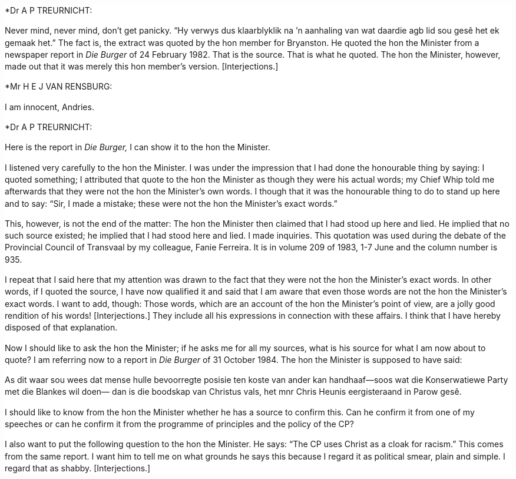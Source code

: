 <from>*Dr <person refersTo="hansard_za">A P TREURNICHT</person>:</from>

<p>Never mind, never mind, don&#x2019;t get panicky. &#x201C;Hy verwys dus klaarblyklik na &#x2019;n aanhaling van wat daardie agb lid sou ges&#x00EA; het ek gemaak het.&#x201D; The fact is, the extract was quoted by the hon member for Bryanston. He quoted the hon the Minister from a newspaper report in <i>Die Burger</i> of 24 February 1982. That is the source. That is what he quoted. The hon the Minister, however, made out that it was merely this hon member&#x2019;s version. [Interjections.]</p>

</speech>

<speech by="#van_rensburg">

<from>*Mr <person refersTo="hansard_za">H E J VAN RENSBURG</person>:</from>

<p>I am innocent, Andries.</p>

</speech>

<speech by="#treurnicht">

<from>*Dr <person refersTo="hansard_za">A P TREURNICHT</person>:</from>

<p>Here is the report in <i>Die Burger,</i> I can show it to the hon the Minister.</p>

<p>I listened very carefully to the hon the Minister. I was under the impression that I had done the honourable thing by saying: I quoted something; I attributed that quote to the hon the Minister as though they were his actual words; my Chief Whip told me afterwards that they were not the hon the Minister&#x2019;s own words. I though that it was the honourable thing to do to stand up here and to say: &#x201C;Sir, I made a mistake; these were not the hon the Minister&#x2019;s exact words.&#x201D;</p>

<p>This, however, is not the end of the matter: The hon the Minister then claimed that I had stood up here and lied. He implied that no such source existed; he implied that I had stood here and lied. I made inquiries. This quotation was used during the debate of the Provincial Council of Transvaal by my colleague, Fanie Ferreira. It is in volume 209 of 1983, 1-7 June and the column number is 935.</p>

<p>I repeat that I said here that my attention was drawn to the fact that they were not the hon the Minister&#x2019;s exact words. In other words, if I quoted the source, I have now qualified it and said that I am aware that even those words are not the hon the Minister&#x2019;s exact words. I want to add, though: Those words, which are an account of the hon the Minister&#x2019;s point of view, are a jolly good rendition of his words! [Interjections.] They include all his expressions in connection with these affairs. I think that I have hereby disposed of that explanation.</p>

<p>Now I should like to ask the hon the Minister; if he asks me for all my sources, what is his source for what I am now about to quote? I am referring now to a report in <i>Die Burger</i> of 31 October 1984. The hon the Minister is supposed to have said:</p>

<block name="quote">As dit waar sou wees dat mense hulle bevoorregte posisie ten koste van ander kan handhaaf&#x2014;soos wat die Konserwatiewe Party met die Blankes wil doen&#x2014; dan is die boodskap van Christus vals, het mnr Chris Heunis eergisteraand in Parow ges&#x00EA;.</block>

<p>I should like to know from the hon the Minister whether he has a source to confirm this. Can he confirm it from one of my speeches or can he confirm it from the programme of principles and the policy of the CP?</p>

<p>I also want to put the following question to the hon the Minister. He says: &#x201C;The CP uses Christ as a cloak for racism.&#x201D; This comes from the same report. I want him to tell me on what grounds he says this because I regard it as political smear, plain and simple. I regard that as shabby. [Interjections.]</p>
